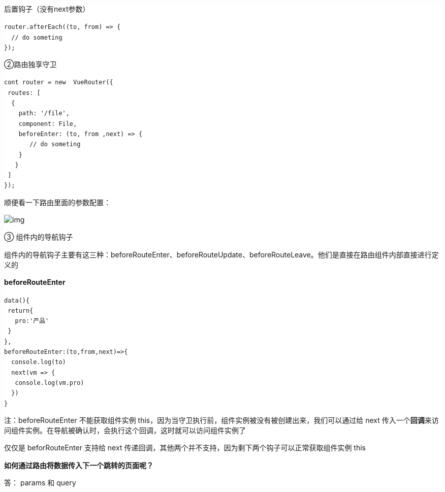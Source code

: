 后置钩子（没有next参数）

```txt
router.afterEach((to, from) => {
  // do someting
});
```

②路由独享守卫

```txt
cont router = new  VueRouter({
 routes: [
  {
    path: '/file',
    component: File,
    beforeEnter: (to, from ,next) => {
       // do someting
    }
   }
 ]
});
```

顺便看一下路由里面的参数配置：

![img](https://pic4.zhimg.com/80/v2-a8a592c0a3e41ad1d8d3a9a74b8a834b_720w.jpg)



③ 组件内的导航钩子

组件内的导航钩子主要有这三种：beforeRouteEnter、beforeRouteUpdate、beforeRouteLeave。他们是直接在路由组件内部直接进行定义的

**beforeRouteEnter**

```txt
data(){
 return{
   pro:'产品'
 }
},
beforeRouteEnter:(to,from,next)=>{
  console.log(to)
  next(vm => {
   console.log(vm.pro)
  })
}
```

注：beforeRouteEnter 不能获取组件实例 this，因为当守卫执行前，组件实例被没有被创建出来，我们可以通过给 next 传入一个**回调**来访问组件实例。在导航被确认时，会执行这个回调，这时就可以访问组件实例了

仅仅是 beforRouteEnter 支持给 next 传递回调，其他两个并不支持，因为剩下两个钩子可以正常获取组件实例 this

**如何通过路由将数据传入下一个跳转的页面呢？**

答： params 和 query
